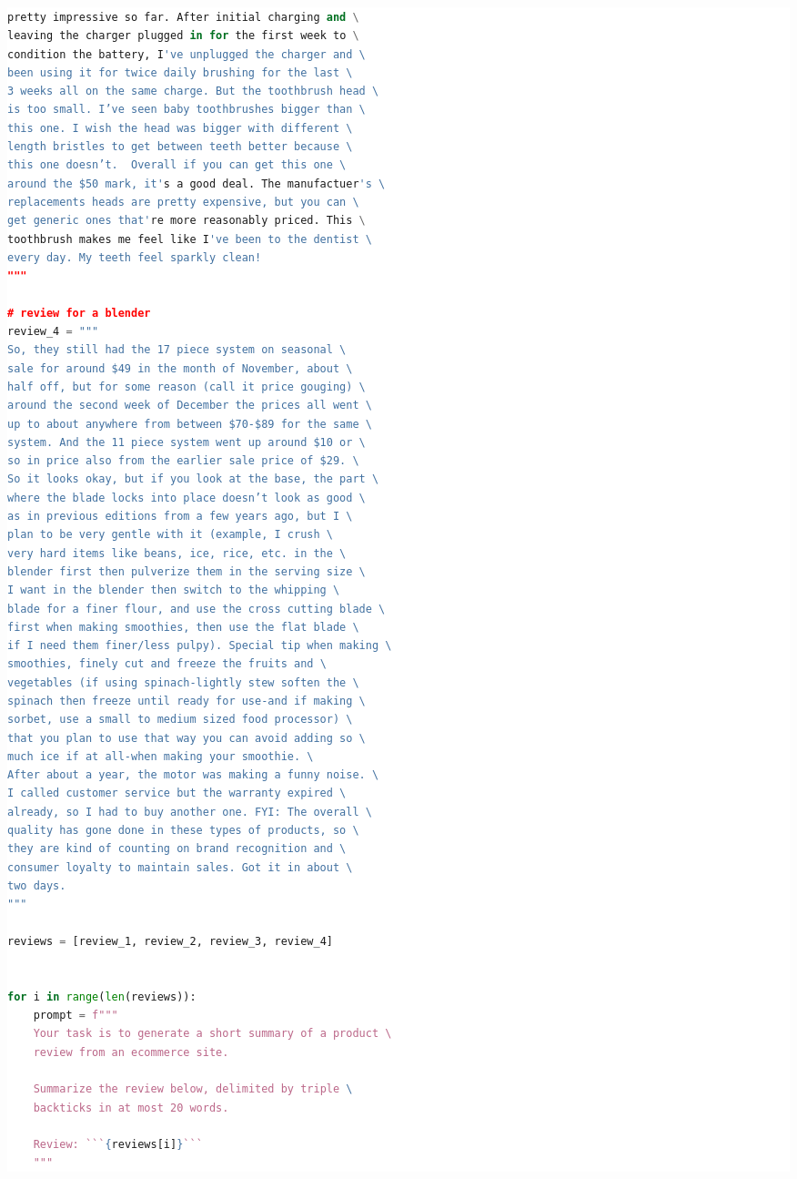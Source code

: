 ~~~python
pretty impressive so far. After initial charging and \
leaving the charger plugged in for the first week to \
condition the battery, I've unplugged the charger and \
been using it for twice daily brushing for the last \
3 weeks all on the same charge. But the toothbrush head \
is too small. I’ve seen baby toothbrushes bigger than \
this one. I wish the head was bigger with different \
length bristles to get between teeth better because \
this one doesn’t.  Overall if you can get this one \
around the $50 mark, it's a good deal. The manufactuer's \
replacements heads are pretty expensive, but you can \
get generic ones that're more reasonably priced. This \
toothbrush makes me feel like I've been to the dentist \
every day. My teeth feel sparkly clean! 
"""

# review for a blender
review_4 = """
So, they still had the 17 piece system on seasonal \
sale for around $49 in the month of November, about \
half off, but for some reason (call it price gouging) \
around the second week of December the prices all went \
up to about anywhere from between $70-$89 for the same \
system. And the 11 piece system went up around $10 or \
so in price also from the earlier sale price of $29. \
So it looks okay, but if you look at the base, the part \
where the blade locks into place doesn’t look as good \
as in previous editions from a few years ago, but I \
plan to be very gentle with it (example, I crush \
very hard items like beans, ice, rice, etc. in the \ 
blender first then pulverize them in the serving size \
I want in the blender then switch to the whipping \
blade for a finer flour, and use the cross cutting blade \
first when making smoothies, then use the flat blade \
if I need them finer/less pulpy). Special tip when making \
smoothies, finely cut and freeze the fruits and \
vegetables (if using spinach-lightly stew soften the \ 
spinach then freeze until ready for use-and if making \
sorbet, use a small to medium sized food processor) \ 
that you plan to use that way you can avoid adding so \
much ice if at all-when making your smoothie. \
After about a year, the motor was making a funny noise. \
I called customer service but the warranty expired \
already, so I had to buy another one. FYI: The overall \
quality has gone done in these types of products, so \
they are kind of counting on brand recognition and \
consumer loyalty to maintain sales. Got it in about \
two days.
"""

reviews = [review_1, review_2, review_3, review_4]


for i in range(len(reviews)):
    prompt = f"""
    Your task is to generate a short summary of a product \ 
    review from an ecommerce site. 

    Summarize the review below, delimited by triple \
    backticks in at most 20 words. 

    Review: ```{reviews[i]}```
    """
~~~